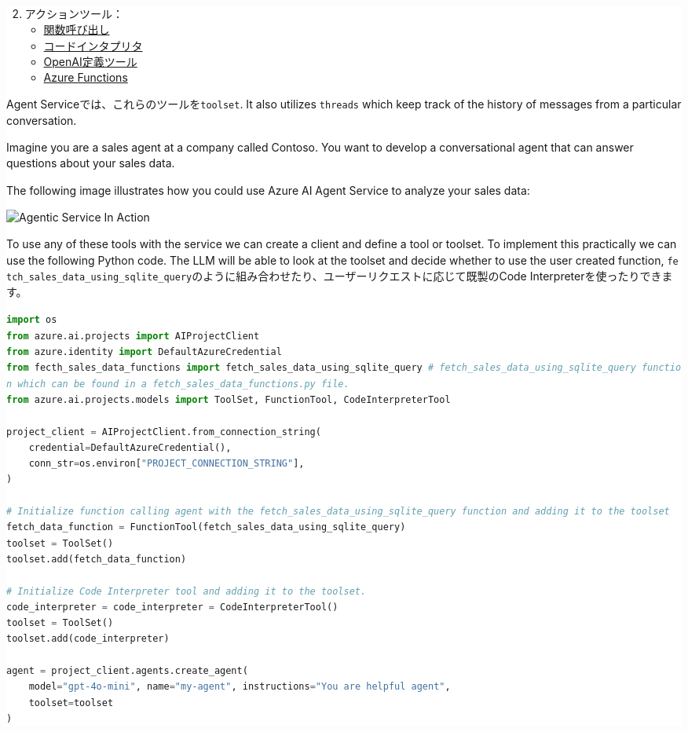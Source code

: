 2. アクションツール：
    - <a href="https://learn.microsoft.com/azure/ai-services/agents/how-to/tools/function-calling?tabs=python&pivots=overview" target="_blank">関数呼び出し</a>
    - <a href="https://learn.microsoft.com/azure/ai-services/agents/how-to/tools/code-interpreter?tabs=python&pivots=overview" target="_blank">コードインタプリタ</a>
    - <a href="https://learn.microsoft.com/azure/ai-services/agents/how-to/tools/openapi-spec?tabs=python&pivots=overview" target="_blank">OpenAI定義ツール</a>
    - <a href="https://learn.microsoft.com/azure/ai-services/agents/how-to/tools/azure-functions?pivots=overview" target="_blank">Azure Functions</a>

Agent Serviceでは、これらのツールを`toolset`. It also utilizes `threads` which keep track of the history of messages from a particular conversation.

Imagine you are a sales agent at a company called Contoso. You want to develop a conversational agent that can answer questions about your sales data.

The following image illustrates how you could use Azure AI Agent Service to analyze your sales data:

![Agentic Service In Action](../../../translated_images/agent-service-in-action.8c2d8aa8e9d91feeb29549b3fde529f8332b243875154d03907616a69198afbc.ja.jpg)

To use any of these tools with the service we can create a client and define a tool or toolset. To implement this practically we can use the following Python code. The LLM will be able to look at the toolset and decide whether to use the user created function, `fetch_sales_data_using_sqlite_query`のように組み合わせたり、ユーザーリクエストに応じて既製のCode Interpreterを使ったりできます。

```python 
import os
from azure.ai.projects import AIProjectClient
from azure.identity import DefaultAzureCredential
from fecth_sales_data_functions import fetch_sales_data_using_sqlite_query # fetch_sales_data_using_sqlite_query function which can be found in a fetch_sales_data_functions.py file.
from azure.ai.projects.models import ToolSet, FunctionTool, CodeInterpreterTool

project_client = AIProjectClient.from_connection_string(
    credential=DefaultAzureCredential(),
    conn_str=os.environ["PROJECT_CONNECTION_STRING"],
)

# Initialize function calling agent with the fetch_sales_data_using_sqlite_query function and adding it to the toolset
fetch_data_function = FunctionTool(fetch_sales_data_using_sqlite_query)
toolset = ToolSet()
toolset.add(fetch_data_function)

# Initialize Code Interpreter tool and adding it to the toolset. 
code_interpreter = code_interpreter = CodeInterpreterTool()
toolset = ToolSet()
toolset.add(code_interpreter)

agent = project_client.agents.create_agent(
    model="gpt-4o-mini", name="my-agent", instructions="You are helpful agent", 
    toolset=toolset
)
```
